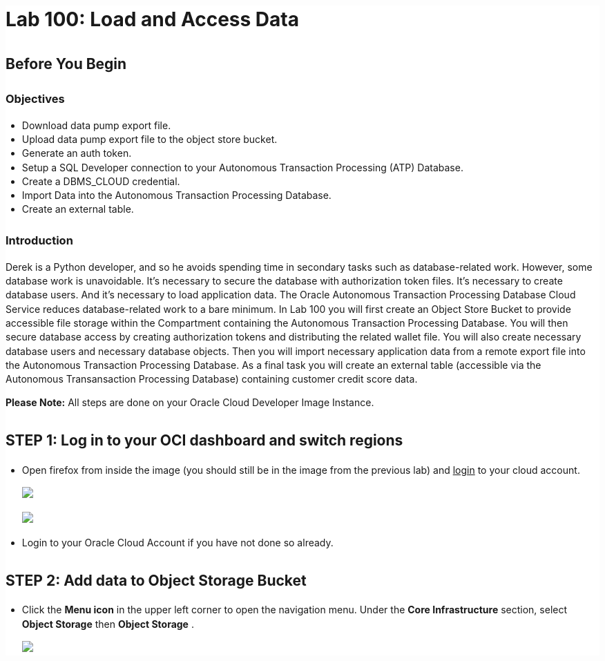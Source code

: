 # Lab 100: Load and Access Data

## Before You Begin
### Objectives

- Download data pump export file.
- Upload data pump export file to the object store bucket.
- Generate an auth token.
- Setup a SQL Developer connection to your Autonomous Transaction Processing (ATP) Database.
- Create a DBMS_CLOUD credential.
- Import Data into the Autonomous Transaction Processing Database.
- Create an external table.

### Introduction

Derek is a Python developer, and so he avoids spending time in secondary tasks such as database-related work. However, some database work is unavoidable. It’s necessary to secure the database with authorization token files. It’s necessary to create database users. And it’s necessary to load application data. The Oracle Autonomous Transaction Processing Database Cloud Service reduces database-related work to a bare minimum.  In Lab 100 you will first create an Object Store Bucket to provide accessible file storage within the Compartment containing the Autonomous Transaction Processing Database. You will then secure database access by creating authorization tokens and distributing the related wallet file. You will also create necessary database users and necessary database objects. Then you will import necessary application data from a remote export file into the Autonomous Transaction Processing Database. As a final task you will create an external table (accessible via the Autonomous Transansaction Processing Database) containing customer credit score data.




**Please Note:** All steps are done on your Oracle Cloud Developer Image Instance.


## **STEP 1:** Log in to your OCI dashboard and switch regions

- Open firefox from inside the image (you should still be in the image from the previous lab) and [login](https://www.oracle.com/index.html) to your cloud account.

  ![](images/100/025.png " ")

  ![](images/login-screen.png " ")

- Login to your Oracle Cloud Account if you have not done so already.


## **STEP 2:** Add data to Object Storage Bucket

- Click the **Menu icon** in the upper left corner to open the navigation menu. Under the **Core Infrastructure** section, select **Object Storage** then **Object Storage** .

  ![](images/100/002.png " ")
